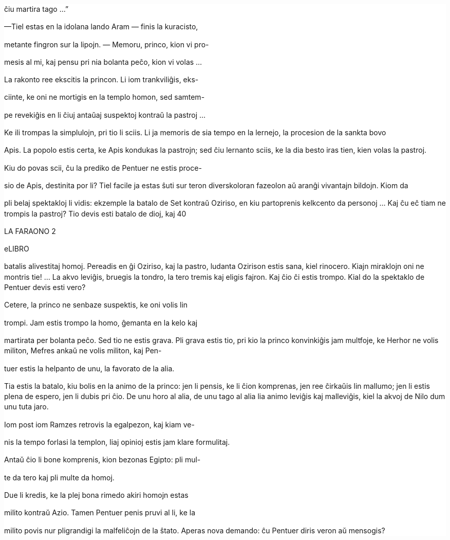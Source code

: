 ĉiu martira tago …” 

—Tiel estas en la idolana lando Aram — finis la kuracisto, 

metante fingron sur la lipojn. — Memoru, princo, kion vi pro-

mesis al mi, kaj pensu pri nia bolanta peĉo, kion vi volas …

La rakonto ree ekscitis la princon. Li iom trankviliĝis, eks-

ciinte, ke oni ne mortigis en la templo homon, sed samtem-

pe revekiĝis en li ĉiuj antaŭaj suspektoj kontraŭ la pastroj …

Ke ili trompas la simplulojn, pri tio li sciis. Li ja memoris de sia tempo en la lernejo, la procesion de la sankta bovo

Apis. La popolo estis certa, ke Apis kondukas la pastrojn; sed ĉiu lernanto sciis, ke la dia besto iras tien, kien volas la pastroj. 

Kiu do povas scii, ĉu la prediko de Pentuer ne estis proce-

sio de Apis, destinita por li? Tiel facile ja estas ŝuti sur teron diverskoloran fazeolon aŭ aranĝi vivantajn bildojn. Kiom da

pli belaj spektakloj li vidis: ekzemple la batalo de Set kontraŭ Oziriso, en kiu partoprenis kelkcento da personoj … Kaj ĉu eĉ tiam ne trompis la pastroj? Tio devis esti batalo de dioj, kaj 40

LA FARAONO 2

eLIBRO

batalis alivestitaj homoj. Pereadis en ĝi Oziriso, kaj la pastro, ludanta Ozirison estis sana, kiel rinocero. Kiajn miraklojn oni ne montris tie\! … La akvo leviĝis, bruegis la tondro, la tero tremis kaj eligis fajron. Kaj ĉio ĉi estis trompo. Kial do la spektaklo de Pentuer devis esti vero? 

Cetere, la princo ne senbaze suspektis, ke oni volis lin

trompi. Jam estis trompo la homo, ĝemanta en la kelo kaj

martirata per bolanta peĉo. Sed tio ne estis grava. Pli grava estis tio, pri kio la princo konvinkiĝis jam multfoje, ke Herhor ne volis militon, Mefres ankaŭ ne volis militon, kaj Pen-

tuer estis la helpanto de unu, la favorato de la alia. 

Tia estis la batalo, kiu bolis en la animo de la princo: jen li pensis, ke li ĉion komprenas, jen ree ĉirkaŭis lin mallumo; jen li estis plena de espero, jen li dubis pri ĉio. De unu horo al alia, de unu tago al alia lia animo leviĝis kaj malleviĝis, kiel la akvoj de Nilo dum unu tuta jaro. 

Iom post iom Ramzes retrovis la egalpezon, kaj kiam ve-

nis la tempo forlasi la templon, liaj opinioj estis jam klare formulitaj. 

Antaŭ ĉio li bone komprenis, kion bezonas Egipto: pli mul-

te da tero kaj pli multe da homoj. 

Due li kredis, ke la plej bona rimedo akiri homojn estas

milito kontraŭ Azio. Tamen Pentuer penis pruvi al li, ke la

milito povis nur pligrandigi la malfeliĉojn de la ŝtato. Aperas nova demando: ĉu Pentuer diris veron aŭ mensogis? 
